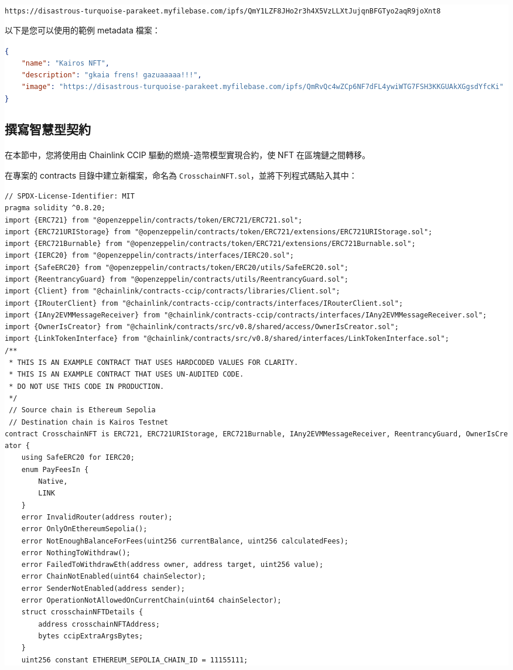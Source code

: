 ```bash
https://disastrous-turquoise-parakeet.myfilebase.com/ipfs/QmY1LZF8JHo2r3h4X5VzLLXtJujqnBFGTyo2aqR9joXnt8 
```

以下是您可以使用的範例 metadata 檔案：

```json
{
    "name": "Kairos NFT",
    "description": "gkaia frens! gazuaaaaa!!!",
    "image": "https://disastrous-turquoise-parakeet.myfilebase.com/ipfs/QmRvQc4wZCp6NF7dFL4ywiWTG7FSH3KKGUAkXGgsdYfcKi"
}
```

## 撰寫智慧型契約

在本節中，您將使用由 Chainlink CCIP 驅動的燃燒-造幣模型實現合約，使 NFT 在區塊鏈之間轉移。

在專案的 contracts 目錄中建立新檔案，命名為 `CrosschainNFT.sol`，並將下列程式碼貼入其中：

```solidity
// SPDX-License-Identifier: MIT
pragma solidity ^0.8.20;
import {ERC721} from "@openzeppelin/contracts/token/ERC721/ERC721.sol";
import {ERC721URIStorage} from "@openzeppelin/contracts/token/ERC721/extensions/ERC721URIStorage.sol";
import {ERC721Burnable} from "@openzeppelin/contracts/token/ERC721/extensions/ERC721Burnable.sol";
import {IERC20} from "@openzeppelin/contracts/interfaces/IERC20.sol";
import {SafeERC20} from "@openzeppelin/contracts/token/ERC20/utils/SafeERC20.sol";
import {ReentrancyGuard} from "@openzeppelin/contracts/utils/ReentrancyGuard.sol";
import {Client} from "@chainlink/contracts-ccip/contracts/libraries/Client.sol";
import {IRouterClient} from "@chainlink/contracts-ccip/contracts/interfaces/IRouterClient.sol";
import {IAny2EVMMessageReceiver} from "@chainlink/contracts-ccip/contracts/interfaces/IAny2EVMMessageReceiver.sol";
import {OwnerIsCreator} from "@chainlink/contracts/src/v0.8/shared/access/OwnerIsCreator.sol";
import {LinkTokenInterface} from "@chainlink/contracts/src/v0.8/shared/interfaces/LinkTokenInterface.sol";
/**
 * THIS IS AN EXAMPLE CONTRACT THAT USES HARDCODED VALUES FOR CLARITY.
 * THIS IS AN EXAMPLE CONTRACT THAT USES UN-AUDITED CODE.
 * DO NOT USE THIS CODE IN PRODUCTION.
 */
 // Source chain is Ethereum Sepolia
 // Destination chain is Kairos Testnet
contract CrosschainNFT is ERC721, ERC721URIStorage, ERC721Burnable, IAny2EVMMessageReceiver, ReentrancyGuard, OwnerIsCreator {
    using SafeERC20 for IERC20;
    enum PayFeesIn {
        Native,
        LINK
    }
    error InvalidRouter(address router);
    error OnlyOnEthereumSepolia();
    error NotEnoughBalanceForFees(uint256 currentBalance, uint256 calculatedFees);
    error NothingToWithdraw();
    error FailedToWithdrawEth(address owner, address target, uint256 value);
    error ChainNotEnabled(uint64 chainSelector);
    error SenderNotEnabled(address sender);
    error OperationNotAllowedOnCurrentChain(uint64 chainSelector);
    struct crosschainNFTDetails {
        address crosschainNFTAddress;
        bytes ccipExtraArgsBytes;
    }
    uint256 constant ETHEREUM_SEPOLIA_CHAIN_ID = 11155111;
```